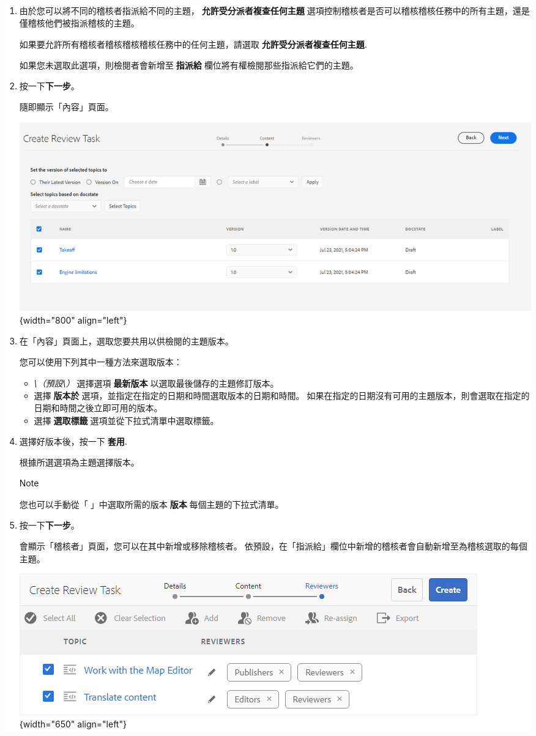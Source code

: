 1. 由於您可以將不同的稽核者指派給不同的主題， **允許受分派者複查任何主題** 選項控制稽核者是否可以稽核稽核任務中的所有主題，還是僅稽核他們被指派稽核的主題。

   如果要允許所有稽核者稽核稽核稽核任務中的任何主題，請選取 **允許受分派者複查任何主題**.

   如果您未選取此選項，則檢閱者會新增至 **指派給** 欄位將有權檢閱那些指派給它們的主題。

1. 按一下&#x200B;**下一步**。

   隨即顯示「內容」頁面。

   ![](images/content_page_review.png){width="800" align="left"}

1. 在「內容」頁面上，選取您要共用以供檢閱的主題版本。

   您可以使用下列其中一種方法來選取版本：

   - *\（預設\）* 選擇選項 **最新版本** 以選取最後儲存的主題修訂版本。
   - 選擇 **版本於** 選項，並指定在指定的日期和時間選取版本的日期和時間。 如果在指定的日期沒有可用的主題版本，則會選取在指定的日期和時間之後立即可用的版本。
   - 選擇 **選取標籤** 選項並從下拉式清單中選取標籤。
1. 選擇好版本後，按一下 **套用**.

   根據所選選項為主題選擇版本。

   >[!NOTE]
   >
   > 您也可以手動從「 」中選取所需的版本 **版本** 每個主題的下拉式清單。

1. 按一下&#x200B;**下一步**。

   會顯示「稽核者」頁面，您可以在其中新增或移除稽核者。 依預設，在「指派給」欄位中新增的稽核者會自動新增至為稽核選取的每個主題。

   ![](images/add-reviewers-topics.png){width="650" align="left"}
